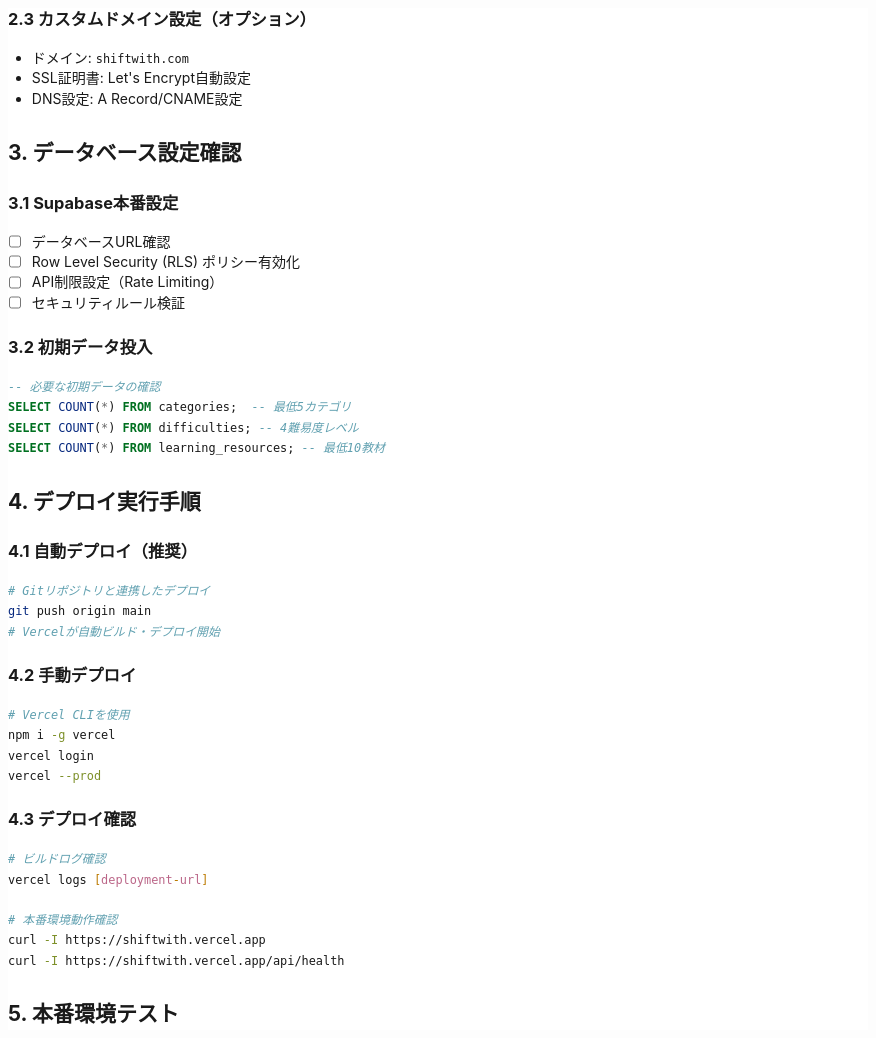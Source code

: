### 2.3 カスタムドメイン設定（オプション）
- ドメイン: `shiftwith.com` 
- SSL証明書: Let's Encrypt自動設定
- DNS設定: A Record/CNAME設定

## 3. データベース設定確認

### 3.1 Supabase本番設定
- [ ] データベースURL確認
- [ ] Row Level Security (RLS) ポリシー有効化
- [ ] API制限設定（Rate Limiting）
- [ ] セキュリティルール検証

### 3.2 初期データ投入
```sql
-- 必要な初期データの確認
SELECT COUNT(*) FROM categories;  -- 最低5カテゴリ
SELECT COUNT(*) FROM difficulties; -- 4難易度レベル
SELECT COUNT(*) FROM learning_resources; -- 最低10教材
```

## 4. デプロイ実行手順

### 4.1 自動デプロイ（推奨）
```bash
# Gitリポジトリと連携したデプロイ
git push origin main
# Vercelが自動ビルド・デプロイ開始
```

### 4.2 手動デプロイ
```bash
# Vercel CLIを使用
npm i -g vercel
vercel login
vercel --prod
```

### 4.3 デプロイ確認
```bash
# ビルドログ確認
vercel logs [deployment-url]

# 本番環境動作確認
curl -I https://shiftwith.vercel.app
curl -I https://shiftwith.vercel.app/api/health
```

## 5. 本番環境テスト

